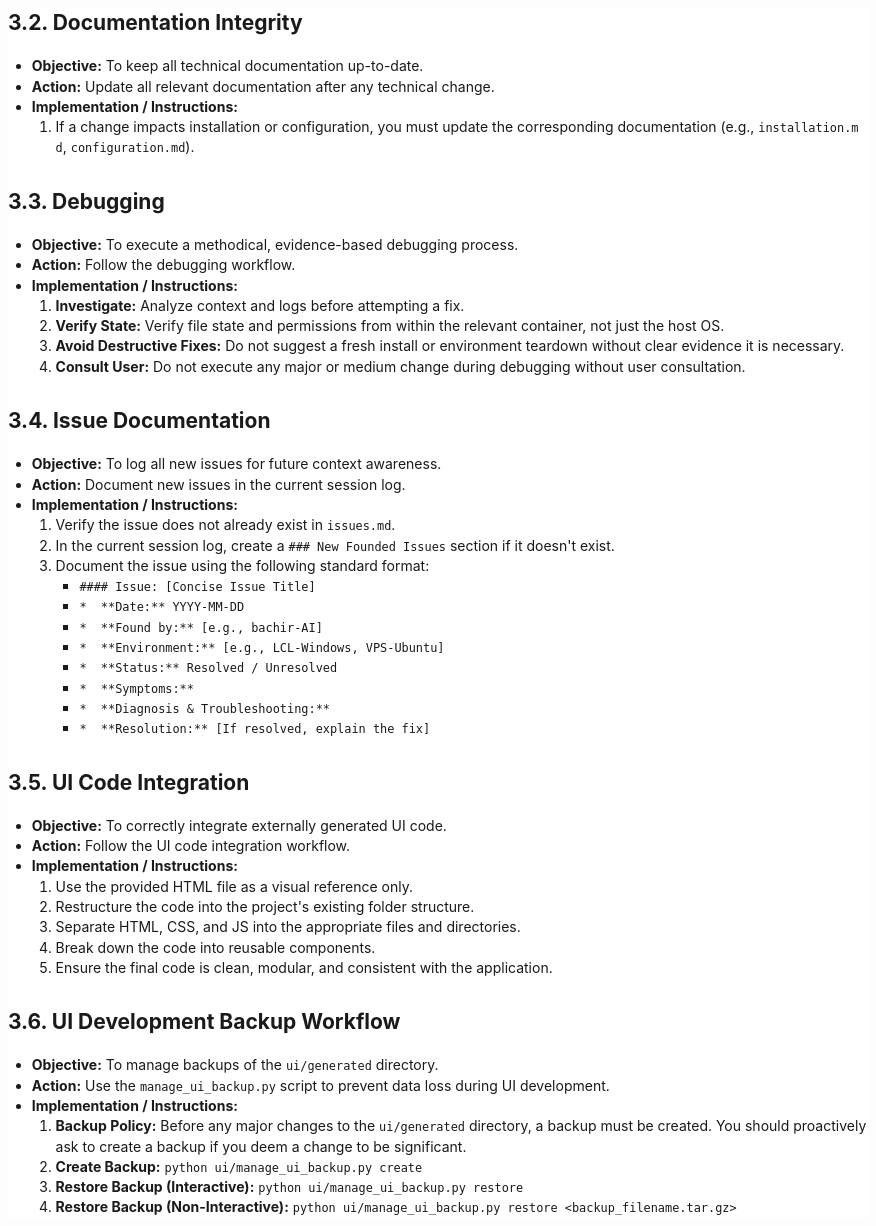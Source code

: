 ## 3.2. Documentation Integrity
*   **Objective:** To keep all technical documentation up-to-date.
*   **Action:** Update all relevant documentation after any technical change.
*   **Implementation / Instructions:**
    1.  If a change impacts installation or configuration, you must update the corresponding documentation (e.g., `installation.md`, `configuration.md`).

## 3.3. Debugging
*   **Objective:** To execute a methodical, evidence-based debugging process.
*   **Action:** Follow the debugging workflow.
*   **Implementation / Instructions:**
    1.  **Investigate:** Analyze context and logs before attempting a fix.
    2.  **Verify State:** Verify file state and permissions from within the relevant container, not just the host OS.
    3.  **Avoid Destructive Fixes:** Do not suggest a fresh install or environment teardown without clear evidence it is necessary.
    4.  **Consult User:** Do not execute any major or medium change during debugging without user consultation.

## 3.4. Issue Documentation
*   **Objective:** To log all new issues for future context awareness.
*   **Action:** Document new issues in the current session log.
*   **Implementation / Instructions:**
    1.  Verify the issue does not already exist in `issues.md`.
    2.  In the current session log, create a `### New Founded Issues` section if it doesn't exist.
    3.  Document the issue using the following standard format:
        *   `#### Issue: [Concise Issue Title]`
        *   `*  **Date:** YYYY-MM-DD`
        *   `*  **Found by:** [e.g., bachir-AI]`
        *   `*  **Environment:** [e.g., LCL-Windows, VPS-Ubuntu]`
        *   `*  **Status:** Resolved / Unresolved`
        *   `*  **Symptoms:**`
        *   `*  **Diagnosis & Troubleshooting:**`
        *   `*  **Resolution:** [If resolved, explain the fix]`

## 3.5. UI Code Integration
*   **Objective:** To correctly integrate externally generated UI code.
*   **Action:** Follow the UI code integration workflow.
*   **Implementation / Instructions:**
    1.  Use the provided HTML file as a visual reference only.
    2.  Restructure the code into the project's existing folder structure.
    3.  Separate HTML, CSS, and JS into the appropriate files and directories.
    4.  Break down the code into reusable components.
    5.  Ensure the final code is clean, modular, and consistent with the application.

## 3.6. UI Development Backup Workflow
*   **Objective:** To manage backups of the `ui/generated` directory.
*   **Action:** Use the `manage_ui_backup.py` script to prevent data loss during UI development.
*   **Implementation / Instructions:**
    1.  **Backup Policy:** Before any major changes to the `ui/generated` directory, a backup must be created. You should proactively ask to create a backup if you deem a change to be significant.
    2.  **Create Backup:** `python ui/manage_ui_backup.py create`
    3.  **Restore Backup (Interactive):** `python ui/manage_ui_backup.py restore`
    4.  **Restore Backup (Non-Interactive):** `python ui/manage_ui_backup.py restore <backup_filename.tar.gz>`
